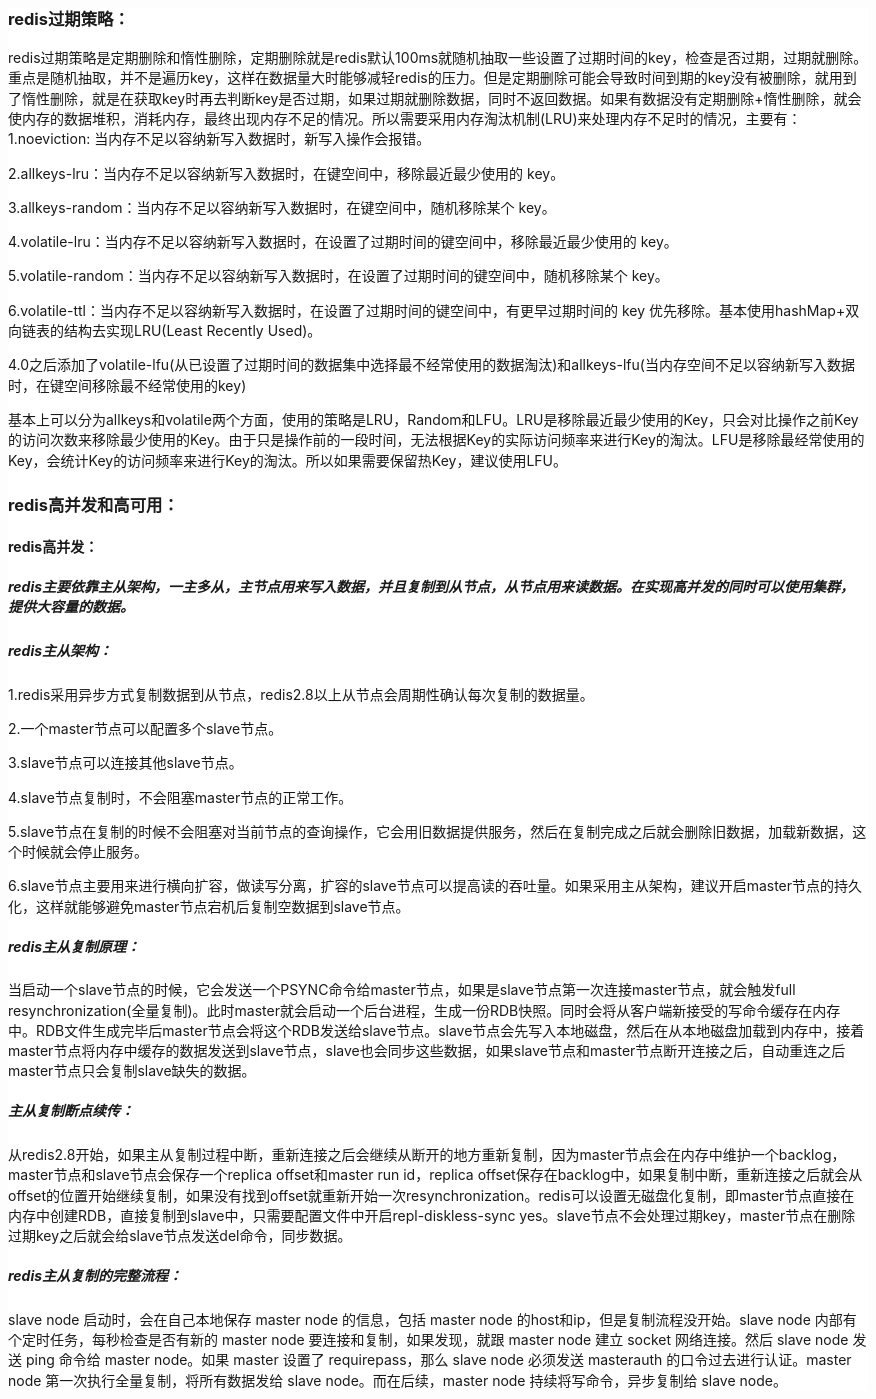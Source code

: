 ### redis过期策略：
redis过期策略是定期删除和惰性删除，定期删除就是redis默认100ms就随机抽取一些设置了过期时间的key，检查是否过期，过期就删除。重点是随机抽取，并不是遍历key，这样在数据量大时能够减轻redis的压力。但是定期删除可能会导致时间到期的key没有被删除，就用到了惰性删除，就是在获取key时再去判断key是否过期，如果过期就删除数据，同时不返回数据。如果有数据没有定期删除+惰性删除，就会使内存的数据堆积，消耗内存，最终出现内存不足的情况。所以需要采用内存淘汰机制(LRU)来处理内存不足时的情况，主要有：
1.noeviction: 当内存不足以容纳新写入数据时，新写入操作会报错。

2.allkeys-lru：当内存不足以容纳新写入数据时，在键空间中，移除最近最少使用的 key。

3.allkeys-random：当内存不足以容纳新写入数据时，在键空间中，随机移除某个 key。

4.volatile-lru：当内存不足以容纳新写入数据时，在设置了过期时间的键空间中，移除最近最少使用的 key。

5.volatile-random：当内存不足以容纳新写入数据时，在设置了过期时间的键空间中，随机移除某个 key。

6.volatile-ttl：当内存不足以容纳新写入数据时，在设置了过期时间的键空间中，有更早过期时间的 key 优先移除。基本使用hashMap+双向链表的结构去实现LRU(Least Recently Used)。

4.0之后添加了volatile-lfu(从已设置了过期时间的数据集中选择最不经常使用的数据淘汰)和allkeys-lfu(当内存空间不足以容纳新写入数据时，在键空间移除最不经常使用的key)

基本上可以分为allkeys和volatile两个方面，使用的策略是LRU，Random和LFU。LRU是移除最近最少使用的Key，只会对比操作之前Key的访问次数来移除最少使用的Key。由于只是操作前的一段时间，无法根据Key的实际访问频率来进行Key的淘汰。LFU是移除最经常使用的Key，会统计Key的访问频率来进行Key的淘汰。所以如果需要保留热Key，建议使用LFU。

### redis高并发和高可用：
#### redis高并发：
##### redis主要依靠主从架构，一主多从，主节点用来写入数据，并且复制到从节点，从节点用来读数据。在实现高并发的同时可以使用集群，提供大容量的数据。
##### redis主从架构：

1.redis采用异步方式复制数据到从节点，redis2.8以上从节点会周期性确认每次复制的数据量。

2.一个master节点可以配置多个slave节点。

3.slave节点可以连接其他slave节点。

4.slave节点复制时，不会阻塞master节点的正常工作。

5.slave节点在复制的时候不会阻塞对当前节点的查询操作，它会用旧数据提供服务，然后在复制完成之后就会删除旧数据，加载新数据，这个时候就会停止服务。

6.slave节点主要用来进行横向扩容，做读写分离，扩容的slave节点可以提高读的吞吐量。如果采用主从架构，建议开启master节点的持久化，这样就能够避免master节点宕机后复制空数据到slave节点。

##### redis主从复制原理：
当启动一个slave节点的时候，它会发送一个PSYNC命令给master节点，如果是slave节点第一次连接master节点，就会触发full resynchronization(全量复制)。此时master就会启动一个后台进程，生成一份RDB快照。同时会将从客户端新接受的写命令缓存在内存中。RDB文件生成完毕后master节点会将这个RDB发送给slave节点。slave节点会先写入本地磁盘，然后在从本地磁盘加载到内存中，接着master节点将内存中缓存的数据发送到slave节点，slave也会同步这些数据，如果slave节点和master节点断开连接之后，自动重连之后master节点只会复制slave缺失的数据。

##### 主从复制断点续传：
从redis2.8开始，如果主从复制过程中断，重新连接之后会继续从断开的地方重新复制，因为master节点会在内存中维护一个backlog，master节点和slave节点会保存一个replica offset和master run id，replica offset保存在backlog中，如果复制中断，重新连接之后就会从offset的位置开始继续复制，如果没有找到offset就重新开始一次resynchronization。redis可以设置无磁盘化复制，即master节点直接在内存中创建RDB，直接复制到slave中，只需要配置文件中开启repl-diskless-sync yes。slave节点不会处理过期key，master节点在删除过期key之后就会给slave节点发送del命令，同步数据。

##### redis主从复制的完整流程：
slave node 启动时，会在自己本地保存 master node 的信息，包括 master node 的host和ip，但是复制流程没开始。slave node 内部有个定时任务，每秒检查是否有新的 master node 要连接和复制，如果发现，就跟 master node 建立 socket 网络连接。然后 slave node 发送 ping 命令给 master node。如果 master 设置了 requirepass，那么 slave node 必须发送 masterauth 的口令过去进行认证。master node 第一次执行全量复制，将所有数据发给 slave node。而在后续，master node 持续将写命令，异步复制给 slave node。
